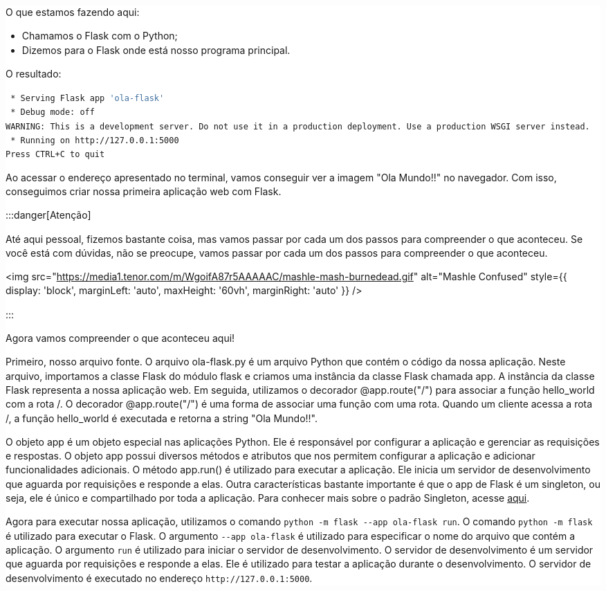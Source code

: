 O que estamos fazendo aqui:
- Chamamos o Flask com o Python;
- Dizemos para o Flask onde está nosso programa principal.

O resultado:

```sh
 * Serving Flask app 'ola-flask'
 * Debug mode: off
WARNING: This is a development server. Do not use it in a production deployment. Use a production WSGI server instead.
 * Running on http://127.0.0.1:5000
Press CTRL+C to quit
```

Ao acessar o endereço apresentado no terminal, vamos conseguir ver a imagem "Ola Mundo!!" no navegador. Com isso, conseguimos criar nossa primeira aplicação web com Flask.

:::danger[Atenção]

Até aqui pessoal, fizemos bastante coisa, mas vamos passar por cada um dos passos para compreender o que aconteceu. Se você está com dúvidas, não se preocupe, vamos passar por cada um dos passos para compreender o que aconteceu.

<img 
  src="https://media1.tenor.com/m/WgoifA87r5AAAAAC/mashle-mash-burnedead.gif"
  alt="Mashle Confused"
  style={{ 
    display: 'block',
    marginLeft: 'auto',
    maxHeight: '60vh',
    marginRight: 'auto'
  }} 
/>
<br/>

:::

Agora vamos compreender o que aconteceu aqui!

Primeiro, nosso arquivo fonte. O arquivo ola-flask.py é um arquivo Python que contém o código da nossa aplicação. Neste arquivo, importamos a classe Flask do módulo flask e criamos uma instância da classe Flask chamada app. A instância da classe Flask representa a nossa aplicação web. Em seguida, utilizamos o decorador @app.route("/") para associar a função hello_world com a rota /. O decorador @app.route("/") é uma forma de associar uma função com uma rota. Quando um cliente acessa a rota /, a função hello_world é executada e retorna a string "Ola Mundo!!".

O objeto app é um objeto especial nas aplicações Python. Ele é responsável por configurar a aplicação e gerenciar as requisições e respostas. O objeto app possui diversos métodos e atributos que nos permitem configurar a aplicação e adicionar funcionalidades adicionais. O método app.run() é utilizado para executar a aplicação. Ele inicia um servidor de desenvolvimento que aguarda por requisições e responde a elas. Outra características bastante importante é que o app de Flask é um singleton, ou seja, ele é único e compartilhado por toda a aplicação. Para conhecer mais sobre o padrão Singleton, acesse [aqui](https://refactoring.guru/pt-br/design-patterns/singleton).

Agora para executar nossa aplicação, utilizamos o comando `python -m flask --app ola-flask run`. O comando `python -m flask` é utilizado para executar o Flask. O argumento `--app ola-flask` é utilizado para especificar o nome do arquivo que contém a aplicação. O argumento `run` é utilizado para iniciar o servidor de desenvolvimento. O servidor de desenvolvimento é um servidor que aguarda por requisições e responde a elas. Ele é utilizado para testar a aplicação durante o desenvolvimento. O servidor de desenvolvimento é executado no endereço `http://127.0.0.1:5000`.
